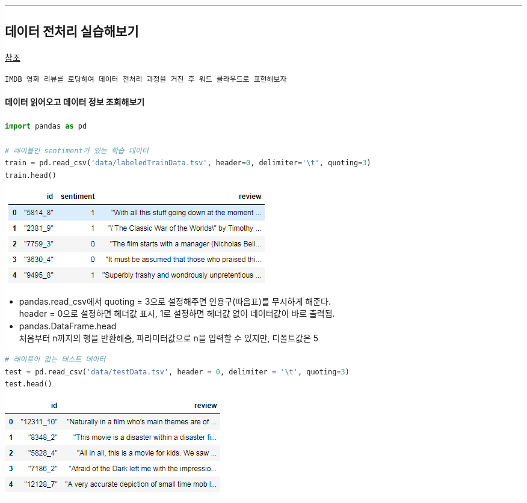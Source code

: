   
- - -     
   
  
## 데이터 전처리 실습해보기   
  
[참조](https://www.kaggle.com/c/sentiment-analysis-on-movie-reviews)   
   
`
IMDB 영화 리뷰를 로딩하여 데이터 전처리 과정을 거친 후 워드 클라우드로 표현해보자
`
   
#### 데이터 읽어오고 데이터 정보 조회해보기    
  
```python
import pandas as pd

# 레이블인 sentiment가 있는 학습 데이터 
train = pd.read_csv('data/labeledTrainData.tsv', header=0, delimiter='\t', quoting=3)
train.head()
```
  
![content01](/assets/contents/da_content01.PNG)  
  
* pandas.read_csv에서 quoting = 3으로 설정해주면 인용구(따옴표)를 무시하게 해준다.  
  header = 0으로 설정하면 헤더값 표시, 1로 설정하면 헤더값 없이 데이터값이 바로 출력됨.  
* pandas.DataFrame.head     
  처음부터 n까지의 행을 반환해줌, 파라미터값으로 n을 입력할 수 있지만, 디폴트값은 5  
   
   
```python   
# 레이블이 없는 테스트 데이터
test = pd.read_csv('data/testData.tsv', header = 0, delimiter = '\t', quoting=3)
test.head()
```   
   
![content02](/assets/contents/da_content02.PNG)  
   
   